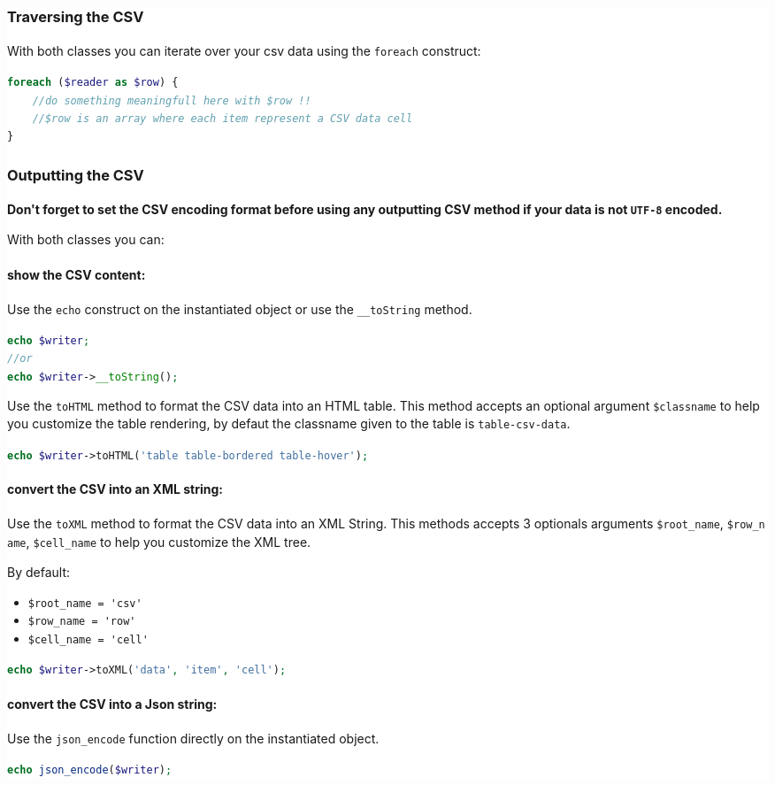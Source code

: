 ### Traversing the CSV

With both classes you can iterate over your csv data using the `foreach` construct:

```php
foreach ($reader as $row) {
    //do something meaningfull here with $row !!
    //$row is an array where each item represent a CSV data cell
}
```

### Outputting the CSV

**Don't forget to set the CSV encoding format before using any outputting CSV method if your data is not `UTF-8` encoded.**

With both classes you can:

#### show the CSV content:

Use the `echo` construct on the instantiated object or use the `__toString` method.

```php
echo $writer;
//or
echo $writer->__toString();
```

Use the `toHTML` method to format the CSV data into an HTML table. This method accepts an optional argument `$classname` to help you customize the table rendering, by defaut the classname given to the table is `table-csv-data`.

```php
echo $writer->toHTML('table table-bordered table-hover');
```

#### convert the CSV into an XML string:

Use the `toXML` method to format the CSV data into an XML String. This methods accepts 3 optionals arguments `$root_name`, `$row_name`, `$cell_name` to help you customize the XML tree. 

By default:
* `$root_name = 'csv'` 
* `$row_name = 'row'` 
* `$cell_name = 'cell'` 

```php
echo $writer->toXML('data', 'item', 'cell');
```

#### convert the CSV into a Json string:

Use the `json_encode` function directly on the instantiated object.

```php
echo json_encode($writer);

```
